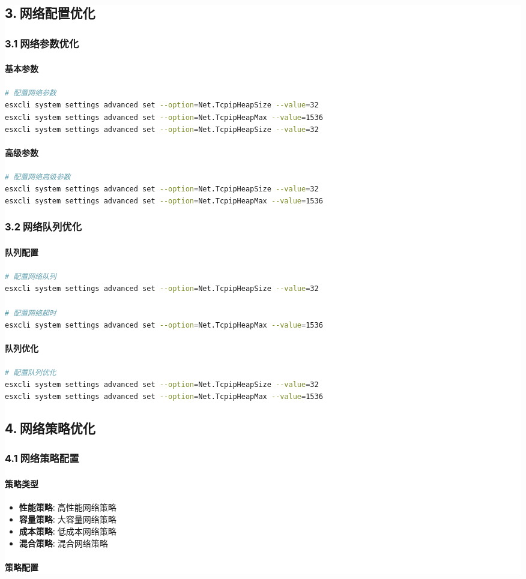 ## 3. 网络配置优化

### 3.1 网络参数优化

#### 基本参数

```bash
# 配置网络参数
esxcli system settings advanced set --option=Net.TcpipHeapSize --value=32
esxcli system settings advanced set --option=Net.TcpipHeapMax --value=1536
esxcli system settings advanced set --option=Net.TcpipHeapSize --value=32
```

#### 高级参数

```bash
# 配置网络高级参数
esxcli system settings advanced set --option=Net.TcpipHeapSize --value=32
esxcli system settings advanced set --option=Net.TcpipHeapMax --value=1536
```

### 3.2 网络队列优化

#### 队列配置

```bash
# 配置网络队列
esxcli system settings advanced set --option=Net.TcpipHeapSize --value=32

# 配置网络超时
esxcli system settings advanced set --option=Net.TcpipHeapMax --value=1536
```

#### 队列优化

```bash
# 配置队列优化
esxcli system settings advanced set --option=Net.TcpipHeapSize --value=32
esxcli system settings advanced set --option=Net.TcpipHeapMax --value=1536
```

## 4. 网络策略优化

### 4.1 网络策略配置

#### 策略类型

- **性能策略**: 高性能网络策略
- **容量策略**: 大容量网络策略
- **成本策略**: 低成本网络策略
- **混合策略**: 混合网络策略

#### 策略配置

